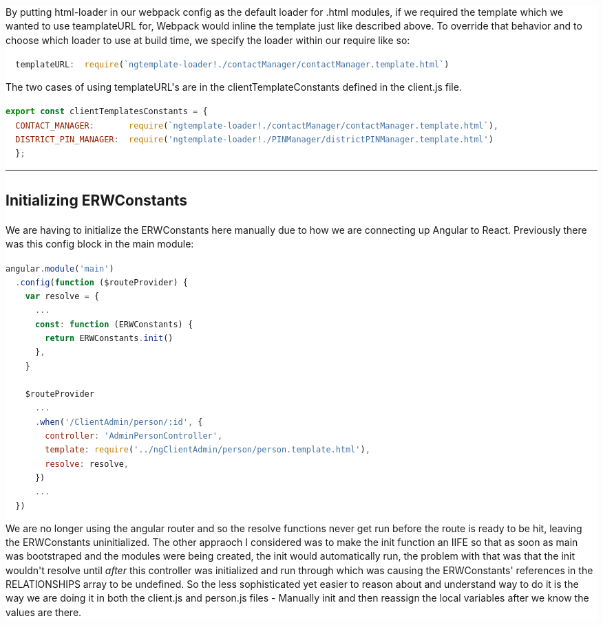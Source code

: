 By putting html-loader in our webpack config as the default loader for .html modules, if we required the template which we wanted to use
teamplateURL for, Webpack would inline the template just like described above. To override that behavior and to choose which loader to use at
build time, we specify the loader within our require like so:
```js
  templateURL:  require(`ngtemplate-loader!./contactManager/contactManager.template.html`)
``` 
The two cases of using templateURL's are in the clientTemplateConstants defined in the client.js file. 
```js
export const clientTemplatesConstants = {
  CONTACT_MANAGER:       require(`ngtemplate-loader!./contactManager/contactManager.template.html`),
  DISTRICT_PIN_MANAGER:  require('ngtemplate-loader!./PINManager/districtPINManager.template.html')
  };
```
---

## Initializing ERWConstants
We are having to initialize the ERWConstants here manually due to how we are connecting up Angular to React.
Previously there was this config block in the main module:
```js
angular.module('main')
  .config(function ($routeProvider) {
    var resolve = {
      ...
      const: function (ERWConstants) {
        return ERWConstants.init()
      },
    }

    $routeProvider
      ...
      .when('/ClientAdmin/person/:id', {
        controller: 'AdminPersonController',
        template: require('../ngClientAdmin/person/person.template.html'),
        resolve: resolve,
      })
      ...
  })
```
We are no longer using the angular router and so the resolve functions never get run before the route is ready to 
be hit, leaving the ERWConstants uninitialized. The other appraoch I considered was to make the init function an IIFE so that 
as soon as main was bootstraped and the modules were being created, the init would automatically run, the problem with that 
was that the init wouldn't resolve until *after* this controller was initialized and run through which was causing the ERWConstants'
references in the RELATIONSHIPS array to be undefined. So the less sophisticated yet easier to reason about and understand way 
to do it is the way we are doing it in both the client.js and person.js files - Manually init and then reassign the local variables
after we know the values are there. 
